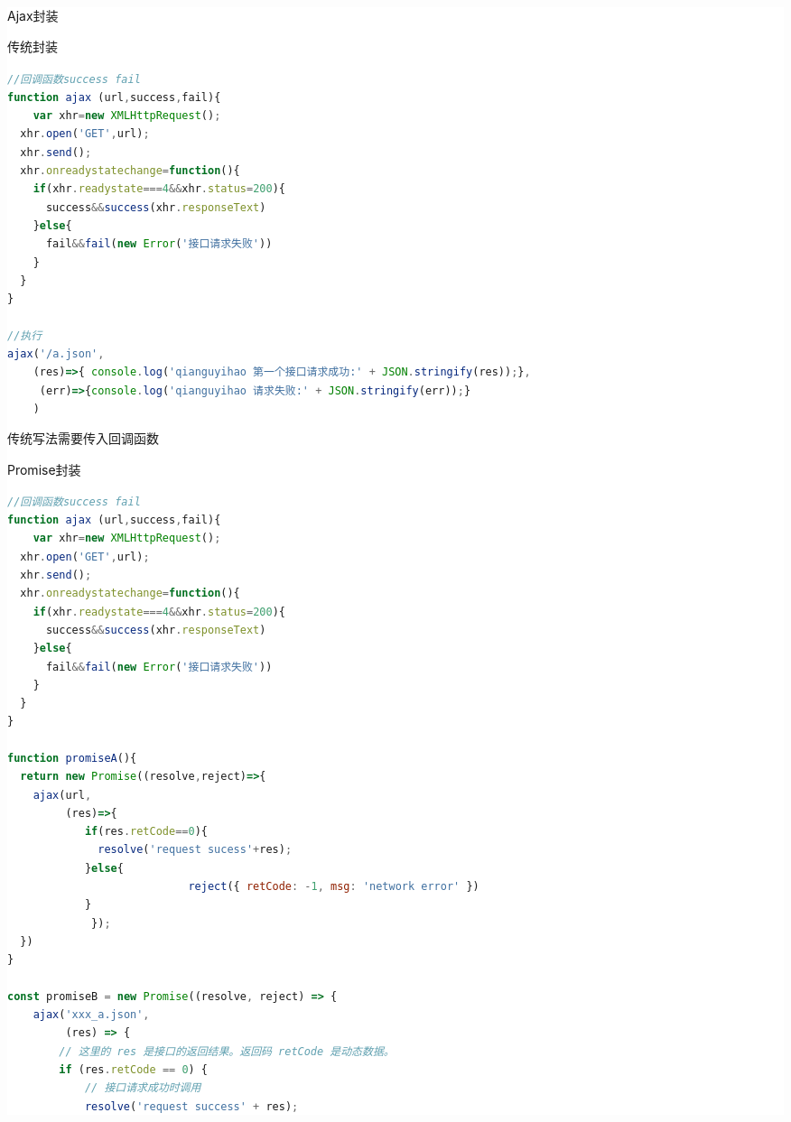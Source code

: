 

Ajax封装

传统封装

```js
//回调函数success fail 
function ajax (url,success,fail){
	var xhr=new XMLHttpRequest();
  xhr.open('GET',url);
  xhr.send();
  xhr.onreadystatechange=function(){
    if(xhr.readystate===4&&xhr.status=200){
      success&&success(xhr.responseText)
    }else{
      fail&&fail(new Error('接口请求失败'))
    }
  }
}

//执行
ajax('/a.json',
    (res)=>{ console.log('qianguyihao 第一个接口请求成功:' + JSON.stringify(res));},
     (err)=>{console.log('qianguyihao 请求失败:' + JSON.stringify(err));}
    )
```

传统写法需要传入回调函数

Promise封装

```js
//回调函数success fail 
function ajax (url,success,fail){
	var xhr=new XMLHttpRequest();
  xhr.open('GET',url);
  xhr.send();
  xhr.onreadystatechange=function(){
    if(xhr.readystate===4&&xhr.status=200){
      success&&success(xhr.responseText)
    }else{
      fail&&fail(new Error('接口请求失败'))
    }
  }
}

function promiseA(){
  return new Promise((resolve,reject)=>{
    ajax(url,
         (res)=>{
            if(res.retCode==0){
              resolve('request sucess'+res);
            }else{
							reject({ retCode: -1, msg: 'network error' })
            }
   			 });
  })
}

const promiseB = new Promise((resolve, reject) => {
    ajax('xxx_a.json', 
         (res) => {
        // 这里的 res 是接口的返回结果。返回码 retCode 是动态数据。
        if (res.retCode == 0) {
            // 接口请求成功时调用
            resolve('request success' + res);
```